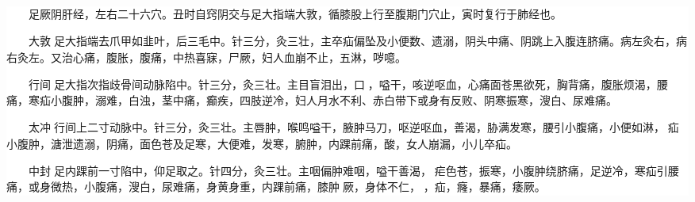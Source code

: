 　　足厥阴肝经，左右二十六穴。丑时自窍阴交与足大指端大敦，循膝股上行至腹期门穴止，寅时复行于肺经也。

　　大敦 足大指端去爪甲如韭叶，后三毛中。针三分，灸三壮，主卒疝偏坠及小便数、遗溺，阴头中痛、阴跳上入腹连脐痛。病左灸右，病右灸左。又治心痛，腹胀，腹痛，中热喜寐，尸厥，妇人血崩不止，五淋，哕噫。

　　行间 足大指次指歧骨间动脉陷中。针三分，灸三壮。主目盲泪出，口 ，嗌干，咳逆呕血，心痛面苍黑欲死，胸背痛，腹胀烦渴，腰痛，寒疝小腹肿，溺难，白浊，茎中痛，癫疾，四肢逆冷，妇人月水不利、赤白带下或身有反败、阴寒振寒，溲白、尿难痛。

　　太冲 行间上二寸动脉中。针三分，灸三壮。主唇肿，喉鸣嗌干，腋肿马刀，呕逆呕血，善渴，胁满发寒，腰引小腹痛，小便如淋， 疝小腹肿，溏泄遗溺，阴痛，面色苍及足寒，大便难，发寒，腑肿，内踝前痛，酸，女人崩漏，小儿卒疝。

　　中封 足内踝前一寸陷中，仰足取之。针四分，灸三壮。主咽偏肿难咽，嗌干善渴， 疟色苍，振寒，小腹肿绕脐痛，足逆冷，寒疝引腰痛，或身微热，小腹痛，溲白，尿难痛，身黄身重，内踝前痛，膝肿 厥，身体不仁， ，疝，癃，暴痛，痿厥。

